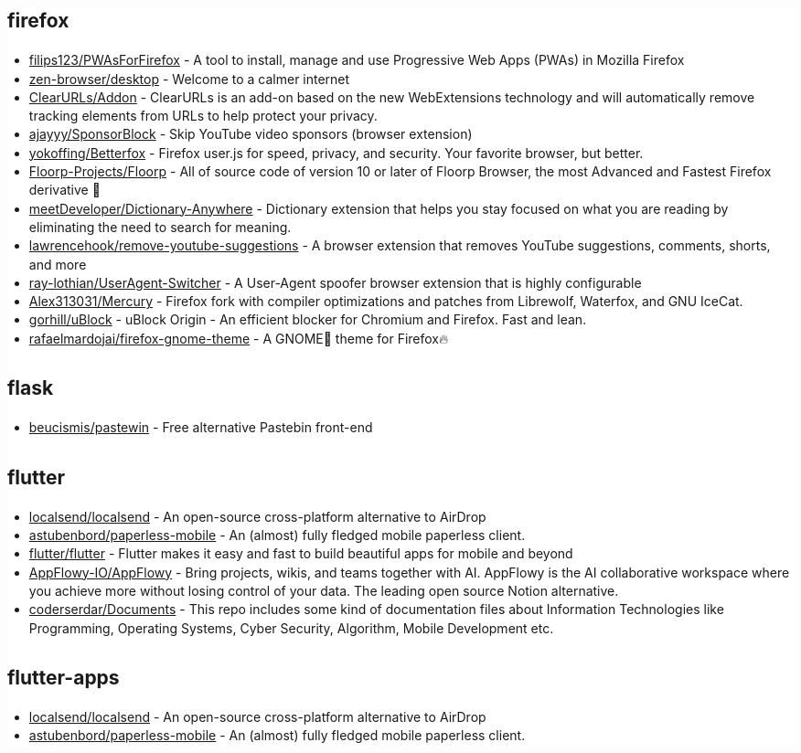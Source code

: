 ## firefox 

- [filips123/PWAsForFirefox](https://github.com/filips123/PWAsForFirefox) - A tool to install, manage and use Progressive Web Apps (PWAs) in Mozilla Firefox
- [zen-browser/desktop](https://github.com/zen-browser/desktop) - Welcome to a calmer internet
- [ClearURLs/Addon](https://github.com/ClearURLs/Addon) - ClearURLs is an add-on based on the new WebExtensions technology and will automatically remove tracking elements from URLs to help protect your privacy.
- [ajayyy/SponsorBlock](https://github.com/ajayyy/SponsorBlock) - Skip YouTube video sponsors (browser extension)
- [yokoffing/Betterfox](https://github.com/yokoffing/Betterfox) - Firefox user.js for speed, privacy, and security. Your favorite browser, but better.
- [Floorp-Projects/Floorp](https://github.com/Floorp-Projects/Floorp) - All of source code of version 10 or later of Floorp Browser, the most Advanced and Fastest Firefox derivative 🦊
- [meetDeveloper/Dictionary-Anywhere](https://github.com/meetDeveloper/Dictionary-Anywhere) - Dictionary extension that helps you stay focused on what you are reading by eliminating the need to search for meaning.
- [lawrencehook/remove-youtube-suggestions](https://github.com/lawrencehook/remove-youtube-suggestions) - A browser extension that removes YouTube suggestions, comments, shorts, and more
- [ray-lothian/UserAgent-Switcher](https://github.com/ray-lothian/UserAgent-Switcher) - A User-Agent spoofer browser extension that is highly configurable
- [Alex313031/Mercury](https://github.com/Alex313031/Mercury) - Firefox fork with compiler optimizations and patches from Librewolf, Waterfox, and GNU IceCat.
- [gorhill/uBlock](https://github.com/gorhill/uBlock) - uBlock Origin - An efficient blocker for Chromium and Firefox. Fast and lean.
- [rafaelmardojai/firefox-gnome-theme](https://github.com/rafaelmardojai/firefox-gnome-theme) - A GNOME👣 theme for Firefox🔥

## flask 

- [beucismis/pastewin](https://github.com/beucismis/pastewin) - Free alternative Pastebin front-end

## flutter 

- [localsend/localsend](https://github.com/localsend/localsend) - An open-source cross-platform alternative to AirDrop
- [astubenbord/paperless-mobile](https://github.com/astubenbord/paperless-mobile) - An (almost) fully fledged mobile paperless client.
- [flutter/flutter](https://github.com/flutter/flutter) - Flutter makes it easy and fast to build beautiful apps for mobile and beyond
- [AppFlowy-IO/AppFlowy](https://github.com/AppFlowy-IO/AppFlowy) - Bring projects, wikis, and teams together with AI. AppFlowy is the AI collaborative workspace where you achieve more without losing control of your data. The leading open source Notion alternative.
- [coderserdar/Documents](https://github.com/coderserdar/Documents) - This repo includes some kind of documentation files about Information Technologies like Programming, Operating Systems, Cyber Security, Algorithm, Mobile Development etc.

## flutter-apps 

- [localsend/localsend](https://github.com/localsend/localsend) - An open-source cross-platform alternative to AirDrop
- [astubenbord/paperless-mobile](https://github.com/astubenbord/paperless-mobile) - An (almost) fully fledged mobile paperless client.
